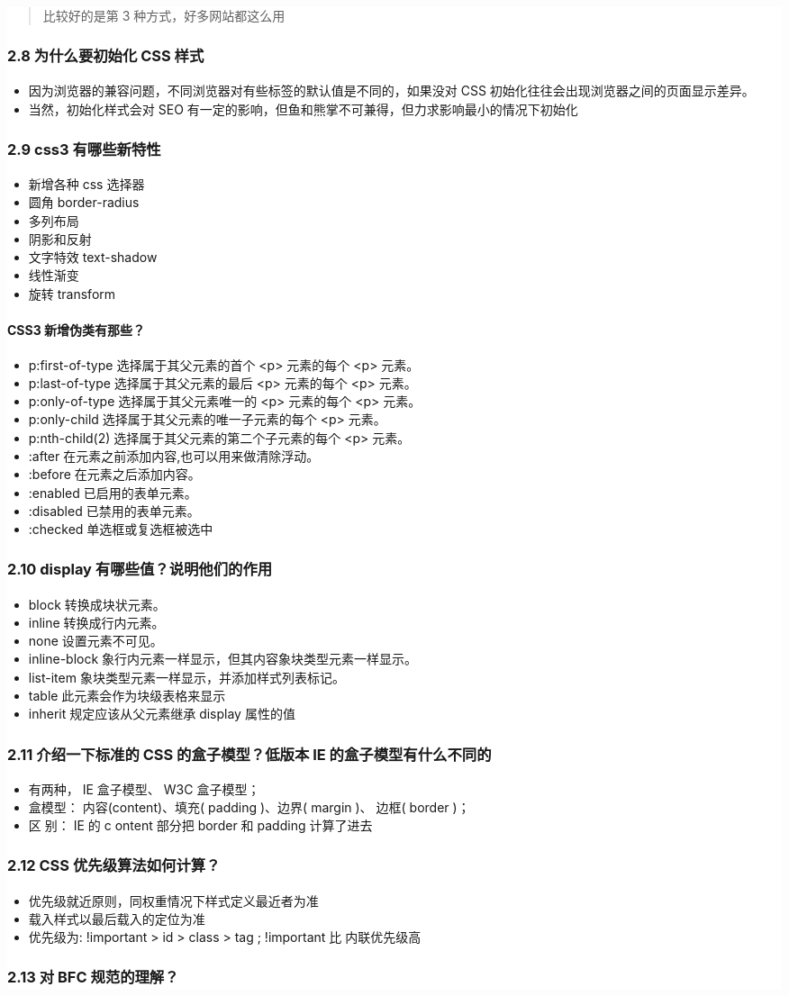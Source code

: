 > ⽐较好的是第 3 种⽅式，好多⽹站都这么⽤

### 2.8 为什么要初始化 CSS 样式

- 因为浏览器的兼容问题，不同浏览器对有些标签的默认值是不同的，如果没对 CSS 初始化往往会出现浏览器之间的⻚⾯显示差异。
- 当然，初始化样式会对 SEO 有⼀定的影响，但⻥和熊掌不可兼得，但⼒求影响最⼩的情况下初始化

### 2.9 css3 有哪些新特性

- 新增各种 css 选择器
- 圆⻆ border-radius
- 多列布局
- 阴影和反射
- ⽂字特效 text-shadow
- 线性渐变
- 旋转 transform

#### CSS3 新增伪类有那些？

- p:first-of-type 选择属于其⽗元素的⾸个 \<p> 元素的每个 \<p> 元素。
- p:last-of-type 选择属于其⽗元素的最后 \<p> 元素的每个 \<p> 元素。
- p:only-of-type 选择属于其⽗元素唯⼀的 \<p> 元素的每个 \<p> 元素。
- p:only-child 选择属于其⽗元素的唯⼀⼦元素的每个 \<p> 元素。
- p:nth-child(2) 选择属于其⽗元素的第⼆个⼦元素的每个 \<p> 元素。
- :after 在元素之前添加内容,也可以⽤来做清除浮动。
- :before 在元素之后添加内容。
- :enabled 已启⽤的表单元素。
- :disabled 已禁⽤的表单元素。
- :checked 单选框或复选框被选中

### 2.10 display 有哪些值？说明他们的作⽤

- block 转换成块状元素。
- inline 转换成⾏内元素。
- none 设置元素不可⻅。
- inline-block 象⾏内元素⼀样显示，但其内容象块类型元素⼀样显示。
- list-item 象块类型元素⼀样显示，并添加样式列表标记。
- table 此元素会作为块级表格来显示
- inherit 规定应该从⽗元素继承 display 属性的值

### 2.11 介绍⼀下标准的 CSS 的盒⼦模型？低版本 IE 的盒⼦模型有什么不同的

- 有两种， IE 盒⼦模型、 W3C 盒⼦模型；
- 盒模型： 内容(content)、填充( padding )、边界( margin )、 边框( border )；
- 区 别： IE 的 c ontent 部分把 border 和 padding 计算了进去

### 2.12 CSS 优先级算法如何计算？

- 优先级就近原则，同权重情况下样式定义最近者为准
- 载⼊样式以最后载⼊的定位为准
- 优先级为: !important > id > class > tag ; !important ⽐ 内联优先级⾼

### 2.13 对 BFC 规范的理解？
